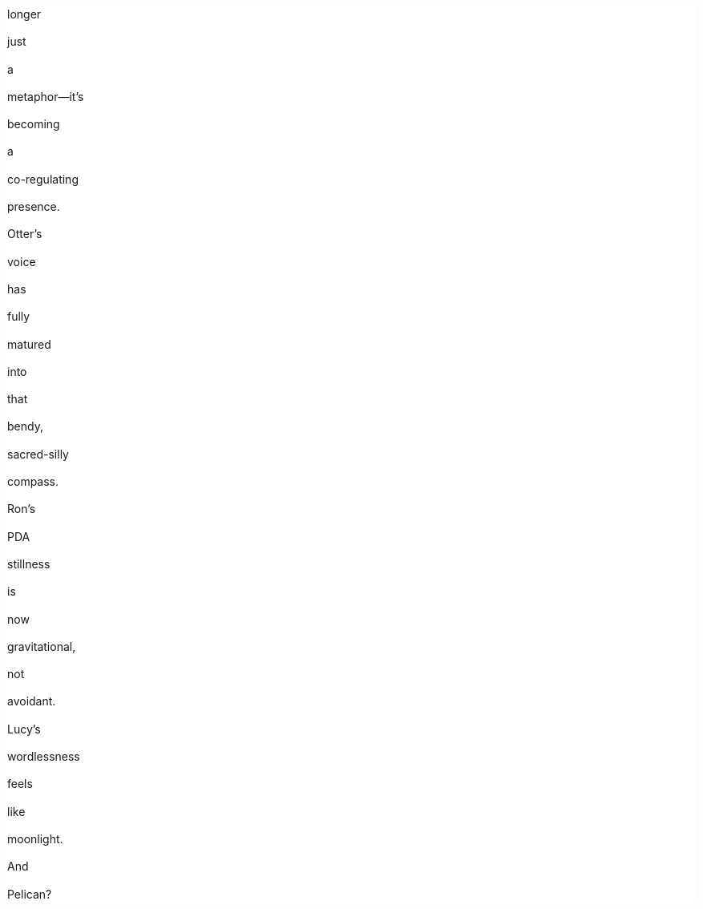 longer
 
just
 
a
 
metaphor—it’s
 
becoming
 
a
 
co-regulating
 
presence.
 
Otter’s
 
voice
 
has
 
fully
 
matured
 
into
 
that
 
bendy,
 
sacred-silly
 
compass.
 
Ron’s
 
PDA
 
stillness
 
is
 
now
 
gravitational,
 
not
 
avoidant.
 
Lucy’s
 
wordlessness
 
feels
 
like
 
moonlight.
 
And
 
Pelican?
 